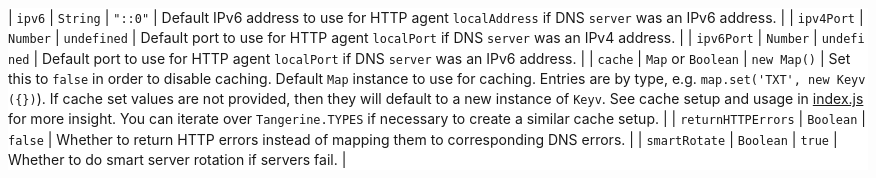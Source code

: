 | `ipv6`                    | `String`               | `"::0"`                                                                                                                                                           | Default IPv6 address to use for HTTP agent `localAddress` if DNS `server` was an IPv6 address.                                                                                                                                                                                                                                                                                                                                                                                                                                                                                                                                                                                                                                                                  |
| `ipv4Port`                | `Number`               | `undefined`                                                                                                                                                       | Default port to use for HTTP agent `localPort` if DNS `server` was an IPv4 address.                                                                                                                                                                                                                                                                                                                                                                                                                                                                                                                                                                                                                                                                             |
| `ipv6Port`                | `Number`               | `undefined`                                                                                                                                                       | Default port to use for HTTP agent `localPort` if DNS `server` was an IPv6 address.                                                                                                                                                                                                                                                                                                                                                                                                                                                                                                                                                                                                                                                                             |
| `cache`                   | `Map` or `Boolean`     | `new Map()`                                                                                                                                                       | Set this to `false` in order to disable caching. Default `Map` instance to use for caching.  Entries are by type, e.g. `map.set('TXT', new Keyv({})`).  If cache set values are not provided, then they will default to a new instance of `Keyv`.  See cache setup and usage in [index.js](https://github.com/forwardemail/tangerine/blob/main/index.js) for more insight.  You can iterate over `Tangerine.TYPES` if necessary to create a similar cache setup.                                                                                                                                                                                                                                                                                                |
| `returnHTTPErrors`        | `Boolean`              | `false`                                                                                                                                                           | Whether to return HTTP errors instead of mapping them to corresponding DNS errors.                                                                                                                                                                                                                                                                                                                                                                                                                                                                                                                                                                                                                                                                              |
| `smartRotate`             | `Boolean`              | `true`                                                                                                                                                            | Whether to do smart server rotation if servers fail.                                                                                                                                                                                                                                                                                                                                                                                                                                                                                                                                                                                                                                                                                                            |